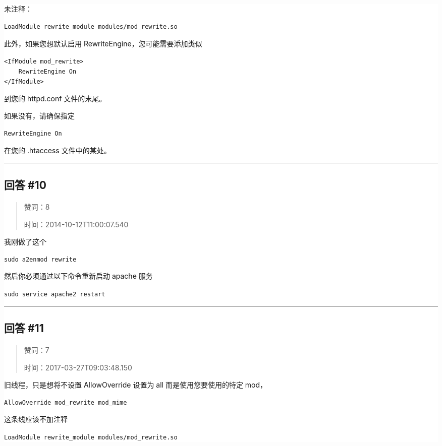 未注释：

```
LoadModule rewrite_module modules/mod_rewrite.so 
```

此外，如果您想默认启用 RewriteEngine，您可能需要添加类似

```
<IfModule mod_rewrite>
    RewriteEngine On
</IfModule> 
```

到您的 httpd.conf 文件的末尾。

如果没有，请确保指定

```
RewriteEngine On 
```

在您的 .htaccess 文件中的某处。

* * *

## 回答 #10

> 赞同：8
> 
> 时间：2014-10-12T11:00:07.540

我刚做了这个

```
sudo a2enmod rewrite 
```

然后你必须通过以下命令重新启动 apache 服务

```
sudo service apache2 restart 
```

* * *

## 回答 #11

> 赞同：7
> 
> 时间：2017-03-27T09:03:48.150

旧线程，只是想将不设置 AllowOverride 设置为 all 而是使用您要使用的特定 mod，

```
AllowOverride mod_rewrite mod_mime 
```

这条线应该不加注释

```
LoadModule rewrite_module modules/mod_rewrite.so 
```
